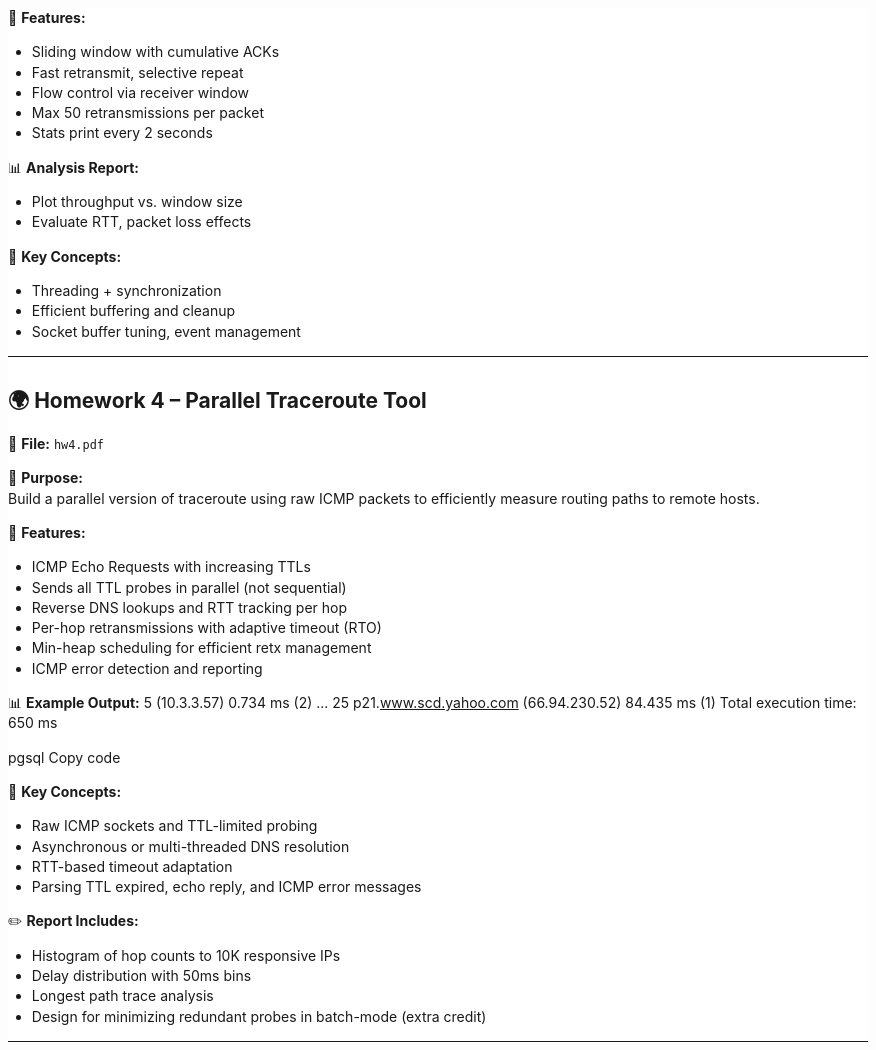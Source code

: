 🧩 **Features:**
- Sliding window with cumulative ACKs  
- Fast retransmit, selective repeat  
- Flow control via receiver window  
- Max 50 retransmissions per packet  
- Stats print every 2 seconds

📊 **Analysis Report:**
- Plot throughput vs. window size  
- Evaluate RTT, packet loss effects

🧠 **Key Concepts:**
- Threading + synchronization  
- Efficient buffering and cleanup  
- Socket buffer tuning, event management

---

## 🌍 Homework 4 – Parallel Traceroute Tool  
📄 **File:** `hw4.pdf`

🔹 **Purpose:**  
Build a parallel version of traceroute using raw ICMP packets to efficiently measure routing paths to remote hosts.

🧩 **Features:**
- ICMP Echo Requests with increasing TTLs  
- Sends all TTL probes in parallel (not sequential)  
- Reverse DNS lookups and RTT tracking per hop  
- Per-hop retransmissions with adaptive timeout (RTO)  
- Min-heap scheduling for efficient retx management  
- ICMP error detection and reporting

📊 **Example Output:**
5 <no DNS entry> (10.3.3.57) 0.734 ms (2)
...
25 p21.www.scd.yahoo.com (66.94.230.52) 84.435 ms (1)
Total execution time: 650 ms

pgsql
Copy code

🧠 **Key Concepts:**
- Raw ICMP sockets and TTL-limited probing  
- Asynchronous or multi-threaded DNS resolution  
- RTT-based timeout adaptation  
- Parsing TTL expired, echo reply, and ICMP error messages

✏️ **Report Includes:**
- Histogram of hop counts to 10K responsive IPs  
- Delay distribution with 50ms bins  
- Longest path trace analysis  
- Design for minimizing redundant probes in batch-mode (extra credit)

---
